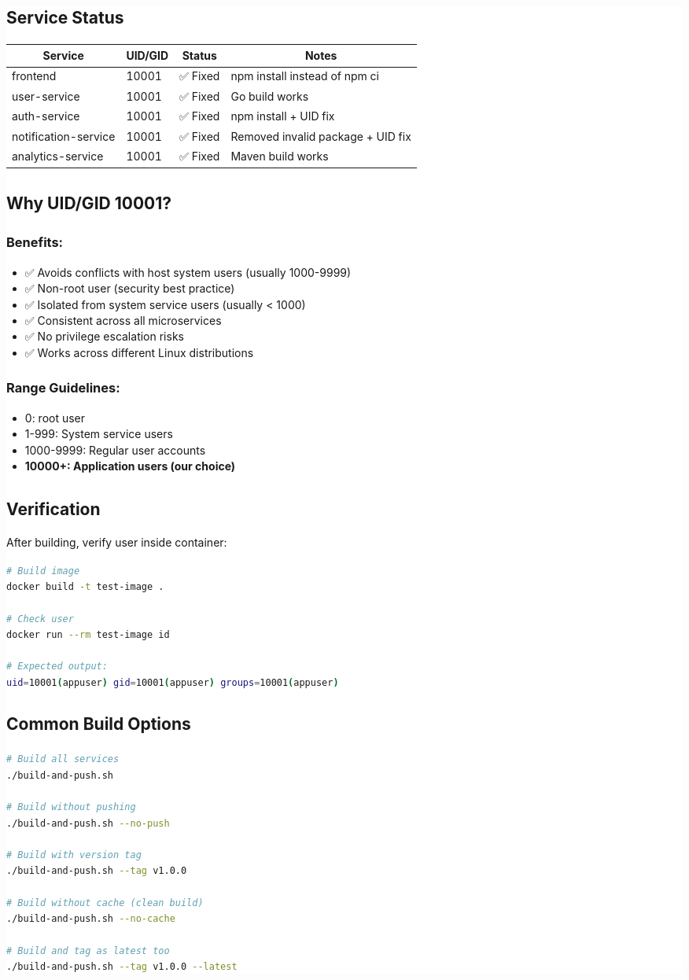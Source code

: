 ## Service Status

| Service | UID/GID | Status | Notes |
|---------|---------|--------|-------|
| frontend | 10001 | ✅ Fixed | npm install instead of npm ci |
| user-service | 10001 | ✅ Fixed | Go build works |
| auth-service | 10001 | ✅ Fixed | npm install + UID fix |
| notification-service | 10001 | ✅ Fixed | Removed invalid package + UID fix |
| analytics-service | 10001 | ✅ Fixed | Maven build works |

## Why UID/GID 10001?

### Benefits:
- ✅ Avoids conflicts with host system users (usually 1000-9999)
- ✅ Non-root user (security best practice)
- ✅ Isolated from system service users (usually < 1000)
- ✅ Consistent across all microservices
- ✅ No privilege escalation risks
- ✅ Works across different Linux distributions

### Range Guidelines:
- 0: root user
- 1-999: System service users
- 1000-9999: Regular user accounts
- **10000+: Application users (our choice)**

## Verification

After building, verify user inside container:

```bash
# Build image
docker build -t test-image .

# Check user
docker run --rm test-image id

# Expected output:
uid=10001(appuser) gid=10001(appuser) groups=10001(appuser)
```

## Common Build Options

```bash
# Build all services
./build-and-push.sh

# Build without pushing
./build-and-push.sh --no-push

# Build with version tag
./build-and-push.sh --tag v1.0.0

# Build without cache (clean build)
./build-and-push.sh --no-cache

# Build and tag as latest too
./build-and-push.sh --tag v1.0.0 --latest

```